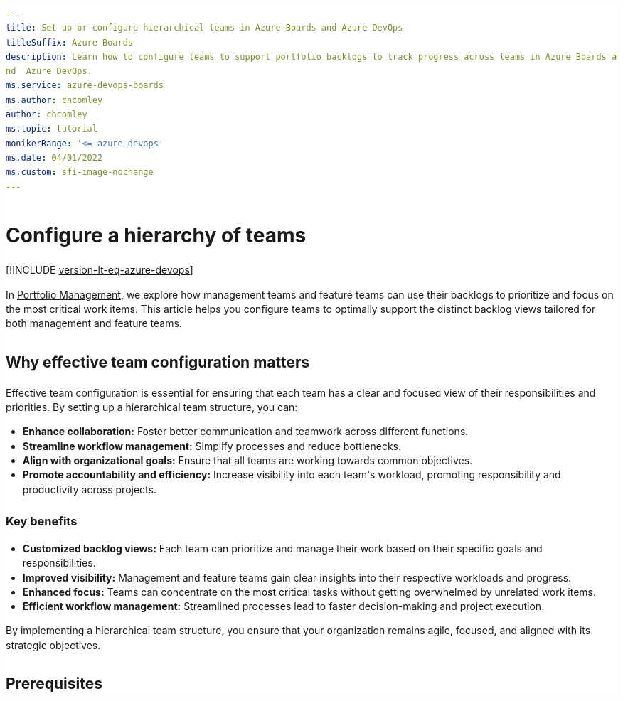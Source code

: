 ```yaml
---
title: Set up or configure hierarchical teams in Azure Boards and Azure DevOps
titleSuffix: Azure Boards
description: Learn how to configure teams to support portfolio backlogs to track progress across teams in Azure Boards and  Azure DevOps.
ms.service: azure-devops-boards
ms.author: chcomley
author: chcomley
ms.topic: tutorial
monikerRange: '<= azure-devops'
ms.date: 04/01/2022
ms.custom: sfi-image-nochange
---
```


# Configure a hierarchy of teams

[!INCLUDE [version-lt-eq-azure-devops](../../includes/version-lt-eq-azure-devops.md)]

In [Portfolio Management](portfolio-management.md), we explore how management teams and feature teams can use their backlogs to prioritize and focus on the most critical work items. This article helps you configure teams to optimally support the distinct backlog views tailored for both management and feature teams.

## Why effective team configuration matters

Effective team configuration is essential for ensuring that each team has a clear and focused view of their responsibilities and priorities. By setting up a hierarchical team structure, you can:

- **Enhance collaboration:** Foster better communication and teamwork across different functions.
- **Streamline workflow management:** Simplify processes and reduce bottlenecks.
- **Align with organizational goals:** Ensure that all teams are working towards common objectives.
- **Promote accountability and efficiency:** Increase visibility into each team's workload, promoting responsibility and productivity across projects.

### Key benefits

- **Customized backlog views:** Each team can prioritize and manage their work based on their specific goals and responsibilities.
- **Improved visibility:** Management and feature teams gain clear insights into their respective workloads and progress.
- **Enhanced focus:** Teams can concentrate on the most critical tasks without getting overwhelmed by unrelated work items.
- **Efficient workflow management:** Streamlined processes lead to faster decision-making and project execution.

By implementing a hierarchical team structure, you ensure that your organization remains agile, focused, and aligned with its strategic objectives.

## Prerequisites 
